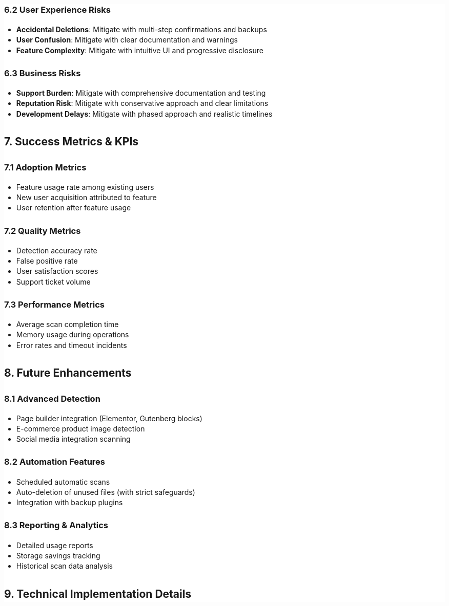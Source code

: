 ### 6.2 User Experience Risks
- **Accidental Deletions**: Mitigate with multi-step confirmations and backups
- **User Confusion**: Mitigate with clear documentation and warnings
- **Feature Complexity**: Mitigate with intuitive UI and progressive disclosure

### 6.3 Business Risks
- **Support Burden**: Mitigate with comprehensive documentation and testing
- **Reputation Risk**: Mitigate with conservative approach and clear limitations
- **Development Delays**: Mitigate with phased approach and realistic timelines

## 7. Success Metrics & KPIs

### 7.1 Adoption Metrics
- Feature usage rate among existing users
- New user acquisition attributed to feature
- User retention after feature usage

### 7.2 Quality Metrics
- Detection accuracy rate
- False positive rate
- User satisfaction scores
- Support ticket volume

### 7.3 Performance Metrics
- Average scan completion time
- Memory usage during operations
- Error rates and timeout incidents

## 8. Future Enhancements

### 8.1 Advanced Detection
- Page builder integration (Elementor, Gutenberg blocks)
- E-commerce product image detection
- Social media integration scanning

### 8.2 Automation Features
- Scheduled automatic scans
- Auto-deletion of unused files (with strict safeguards)
- Integration with backup plugins

### 8.3 Reporting & Analytics
- Detailed usage reports
- Storage savings tracking
- Historical scan data analysis

## 9. Technical Implementation Details
